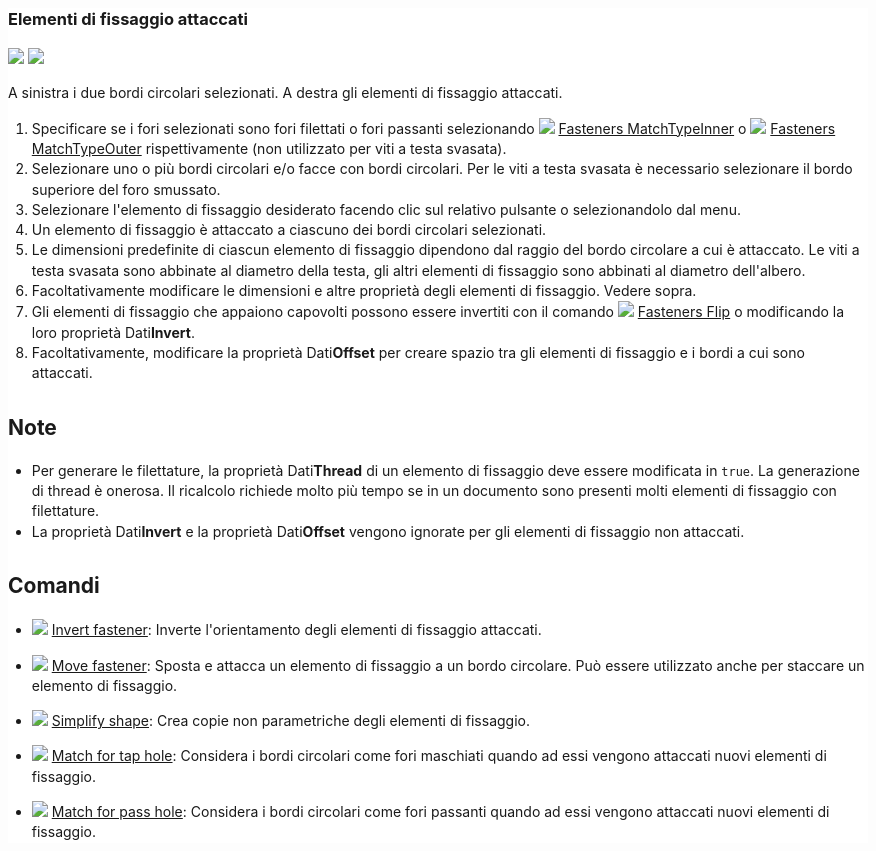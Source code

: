### Elementi di fissaggio attaccati

![](/images/Fasteners_Attached_Selected.png) ![](/images/Fasteners_Attached_Created.png)

A sinistra i due bordi circolari selezionati. A destra gli elementi di fissaggio attaccati.

1. Specificare se i fori selezionati sono fori filettati o fori passanti selezionando ![](/images/Fasteners_MatchTypeInner.svg) [Fasteners MatchTypeInner](/Fasteners_MatchTypeInner/it "Fasteners MatchTypeInner/it") o ![](/images/Fasteners_MatchTypeOuter.svg) [Fasteners MatchTypeOuter](/Fasteners_MatchTypeOuter/it "Fasteners MatchTypeOuter/it") rispettivamente (non utilizzato per viti a testa svasata).
2. Selezionare uno o più bordi circolari e/o facce con bordi circolari. Per le viti a testa svasata è necessario selezionare il bordo superiore del foro smussato.
3. Selezionare l'elemento di fissaggio desiderato facendo clic sul relativo pulsante o selezionandolo dal menu.
4. Un elemento di fissaggio è attaccato a ciascuno dei bordi circolari selezionati.
5. Le dimensioni predefinite di ciascun elemento di fissaggio dipendono dal raggio del bordo circolare a cui è attaccato. Le viti a testa svasata sono abbinate al diametro della testa, gli altri elementi di fissaggio sono abbinati al diametro dell'albero.
6. Facoltativamente modificare le dimensioni e altre proprietà degli elementi di fissaggio. Vedere sopra.
7. Gli elementi di fissaggio che appaiono capovolti possono essere invertiti con il comando ![](/images/Fasteners_Flip.svg) [Fasteners Flip](/Fasteners_Flip/it "Fasteners Flip/it") o modificando la loro proprietà Dati**Invert**.
8. Facoltativamente, modificare la proprietà Dati**Offset** per creare spazio tra gli elementi di fissaggio e i bordi a cui sono attaccati.

## Note

- Per generare le filettature, la proprietà Dati**Thread** di un elemento di fissaggio deve essere modificata in `true`. La generazione di thread è onerosa. Il ricalcolo richiede molto più tempo se in un documento sono presenti molti elementi di fissaggio con filettature.
- La proprietà Dati**Invert** e la proprietà Dati**Offset** vengono ignorate per gli elementi di fissaggio non attaccati.

## Comandi

- ![](/images/Fasteners_Flip.svg) [Invert fastener](/Fasteners_Flip/it "Fasteners Flip/it"): Inverte l'orientamento degli elementi di fissaggio attaccati.

- ![](/images/Fasteners_Move.svg) [Move fastener](/Fasteners_Move/it "Fasteners Move/it"): Sposta e attacca un elemento di fissaggio a un bordo circolare. Può essere utilizzato anche per staccare un elemento di fissaggio.

- ![](/images/Fasteners_Simplify.svg) [Simplify shape](/Fasteners_Simplify/it "Fasteners Simplify/it"): Crea copie non parametriche degli elementi di fissaggio.

- ![](/images/Fasteners_MatchTypeInner.svg) [Match for tap hole](/Fasteners_MatchTypeInner/it "Fasteners MatchTypeInner/it"): Considera i bordi circolari come fori maschiati quando ad essi vengono attaccati nuovi elementi di fissaggio.

- ![](/images/Fasteners_MatchTypeOuter.svg) [Match for pass hole](/Fasteners_MatchTypeOuter/it "Fasteners MatchTypeOuter/it"): Considera i bordi circolari come fori passanti quando ad essi vengono attaccati nuovi elementi di fissaggio.
